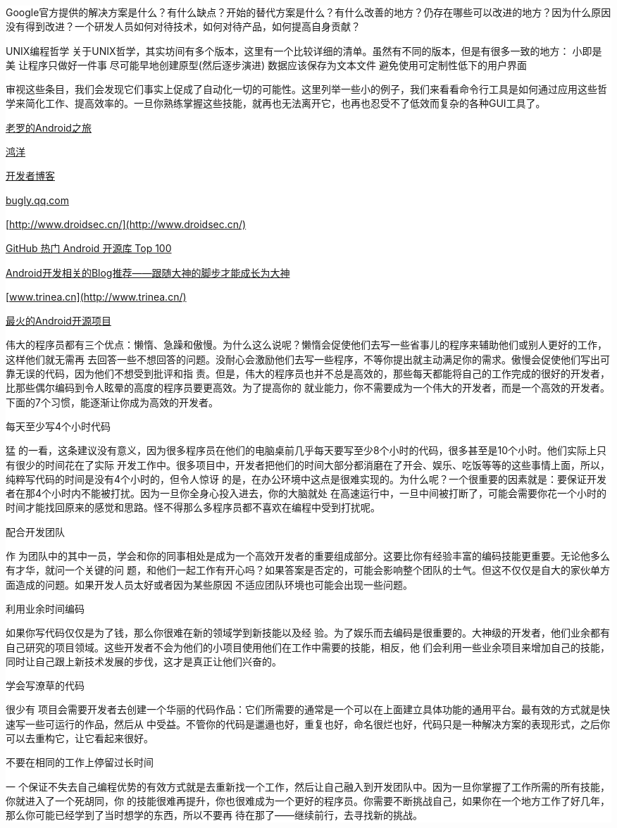 Google官方提供的解决方案是什么？有什么缺点？开始的替代方案是什么？有什么改善的地方？仍存在哪些可以改进的地方？因为什么原因没有得到改进？一个研发人员如何对待技术，如何对待产品，如何提高自身贡献？

UNIX编程哲学
关于UNIX哲学，其实坊间有多个版本，这里有一个比较详细的清单。虽然有不同的版本，但是有很多一致的地方：
小即是美
让程序只做好一件事
尽可能早地创建原型(然后逐步演进)
数据应该保存为文本文件
避免使用可定制性低下的用户界面

审视这些条目，我们会发现它们事实上促成了自动化一切的可能性。这里列举一些小的例子，我们来看看命令行工具是如何通过应用这些哲学来简化工作、提高效率的。一旦你熟练掌握这些技能，就再也无法离开它，也再也忍受不了低效而复杂的各种GUI工具了。

[老罗的Android之旅](http://blog.csdn.net/luoshengyang)

[鸿洋](http://blog.csdn.net/lmj623565791)

[开发者博客](http://android-developers.blogspot.hk/)

[bugly.qq.com](https://bugly.qq.com/)

[http://www.droidsec.cn/](http://www.droidsec.cn/)

[GitHub 热门 Android 开源库 Top 100](http://android.jobbole.com/82606/)

[Android开发相关的Blog推荐——跟随大神的脚步才能成长为大神](http://blog.csdn.net/zhaokaiqiang1992/article/details/43731967)

[www.trinea.cn](http://www.trinea.cn/)

[最火的Android开源项目](http://www.csdn.net/article/2013-05-06/2815145-Android-open-source-projects-two)

伟大的程序员都有三个优点：懒惰、急躁和傲慢。为什么这么说呢？懒惰会促使他们去写一些省事儿的程序来辅助他们或别人更好的工作，这样他们就无需再 去回答一些不想回答的问题。没耐心会激励他们去写一些程序，不等你提出就主动满足你的需求。傲慢会促使他们写出可靠无误的代码，因为他们不想受到批评和指 责。但是，伟大的程序员也并不总是高效的，那些每天都能将自己的工作完成的很好的开发者，比那些偶尔编码到令人眩晕的高度的程序员要更高效。为了提高你的 就业能力，你不需要成为一个伟大的开发者，而是一个高效的开发者。下面的7个习惯，能逐渐让你成为高效的开发者。

每天至少写4个小时代码

猛 的一看，这条建议没有意义，因为很多程序员在他们的电脑桌前几乎每天要写至少8个小时的代码，很多甚至是10个小时。他们实际上只有很少的时间花在了实际 开发工作中。很多项目中，开发者把他们的时间大部分都消磨在了开会、娱乐、吃饭等等的这些事情上面，所以，纯粹写代码的时间是没有4个小时的，但令人惊讶 的是，在办公环境中这点是很难实现的。为什么呢？一个很重要的因素就是：要保证开发者在那4个小时内不能被打扰。因为一旦你全身心投入进去，你的大脑就处 在高速运行中，一旦中间被打断了，可能会需要你花一个小时的时间才能找回原来的感觉和思路。怪不得那么多程序员都不喜欢在编程中受到打扰呢。

配合开发团队

作 为团队中的其中一员，学会和你的同事相处是成为一个高效开发者的重要组成部分。这要比你有经验丰富的编码技能更重要。无论他多么有才华，就问一个关键的问 题，和他们一起工作有开心吗？如果答案是否定的，可能会影响整个团队的士气。但这不仅仅是自大的家伙单方面造成的问题。如果开发人员太好或者因为某些原因 不适应团队环境也可能会出现一些问题。

利用业余时间编码

如果你写代码仅仅是为了钱，那么你很难在新的领域学到新技能以及经 验。为了娱乐而去编码是很重要的。大神级的开发者，他们业余都有自己研究的项目领域。这些开发者不会为他们的小项目使用他们在工作中需要的技能，相反，他 们会利用一些业余项目来增加自己的技能，同时让自己跟上新技术发展的步伐，这才是真正让他们兴奋的。

学会写潦草的代码

很少有 项目会需要开发者去创建一个华丽的代码作品：它们所需要的通常是一个可以在上面建立具体功能的通用平台。最有效的方式就是快速写一些可运行的作品，然后从 中受益。不管你的代码是邋遢也好，重复也好，命名很烂也好，代码只是一种解决方案的表现形式，之后你可以去重构它，让它看起来很好。

不要在相同的工作上停留过长时间

一 个保证不失去自己编程优势的有效方式就是去重新找一个工作，然后让自己融入到开发团队中。因为一旦你掌握了工作所需的所有技能，你就进入了一个死胡同，你 的技能很难再提升，你也很难成为一个更好的程序员。你需要不断挑战自己，如果你在一个地方工作了好几年，那么你可能已经学到了当时想学的东西，所以不要再 待在那了——继续前行，去寻找新的挑战。
